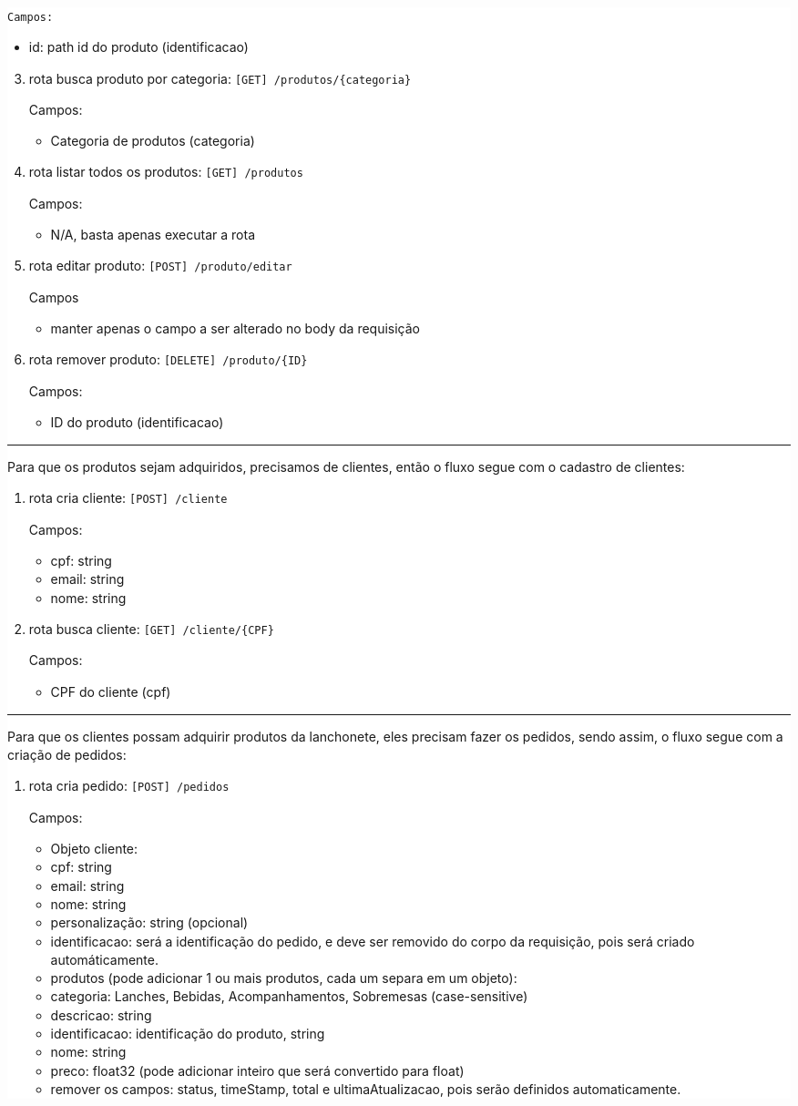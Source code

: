     Campos:
   * id: path id do produto (identificacao)

3. rota busca produto por categoria: `[GET] /produtos/{categoria}`

    Campos:
   * Categoria de produtos (categoria)

4. rota listar todos os produtos: `[GET] /produtos`

    Campos:
   * N/A, basta apenas executar a rota

5. rota editar produto: `[POST] /produto/editar`

    Campos
   * manter apenas o campo a ser alterado no body da requisição

6. rota remover produto: `[DELETE] /produto/{ID}`

    Campos:
   * ID do produto (identificacao)

----

Para que os produtos sejam adquiridos, precisamos de clientes, então o fluxo segue com o cadastro de clientes:

1. rota cria cliente: `[POST] /cliente`

   Campos:
   * cpf: string
   * email: string
   * nome: string

2. rota busca cliente: `[GET] /cliente/{CPF}`

   Campos:
   * CPF do cliente (cpf)

----

Para que os clientes possam adquirir produtos da lanchonete, eles precisam fazer os pedidos, sendo assim, o fluxo segue com a criação de pedidos:

1. rota cria pedido: `[POST] /pedidos`

   Campos:
   * Objeto cliente:
   * cpf: string
   * email: string
   * nome: string
   * personalização: string (opcional)
   * identificacao: será a identificação do pedido, e deve ser removido do corpo da requisição, pois será criado automáticamente.
   * produtos (pode adicionar 1 ou mais produtos, cada um separa em um objeto):
   * categoria: Lanches, Bebidas, Acompanhamentos, Sobremesas (case-sensitive)
   * descricao: string
   * identificacao: identificação do produto, string
   * nome: string
   * preco: float32 (pode adicionar inteiro que será convertido para float)
   * remover os campos: status, timeStamp, total e ultimaAtualizacao, pois serão definidos automaticamente.


[Go]: https://img.shields.io/badge/go-00ADD8?style=for-the-badge&logo=Go&logoColor=white
[Go-url]: https://www.go.dev/
[Gin]: https://img.shields.io/badge/Gin-008ECF?style=for-the-badge&logo=Gin&logoColor=white
[Gin-url]: https://gin-gonic.com/
[Mongo]: https://img.shields.io/badge/mongodb-47A248?style=for-the-badge&logo=mongodb&logoColor=white
[Mongo-url]: https://www.mongodb.com
[Redis]: https://img.shields.io/badge/Redis-FF4438?style=for-the-badge&logo=Redis&logoColor=white
[Redis-url]: https://www.redis.io/
[Swagger]: https://img.shields.io/badge/swagger-85EA2D?style=for-the-badge&logo=swagger&logoColor=black
[Swagger-url]: https://swagger.io/
[Docker]: https://img.shields.io/badge/docker-2496ED?style=for-the-badge&logo=docker&logoColor=white
[Docker-url]: https://www.docker.com
[Kubernetes]: https://img.shields.io/badge/Kubernetes-326CE5?style=for-the-badge&logo=kubernetes&logoColor=white
[Kubernetes-url]: https://kubernetes.io